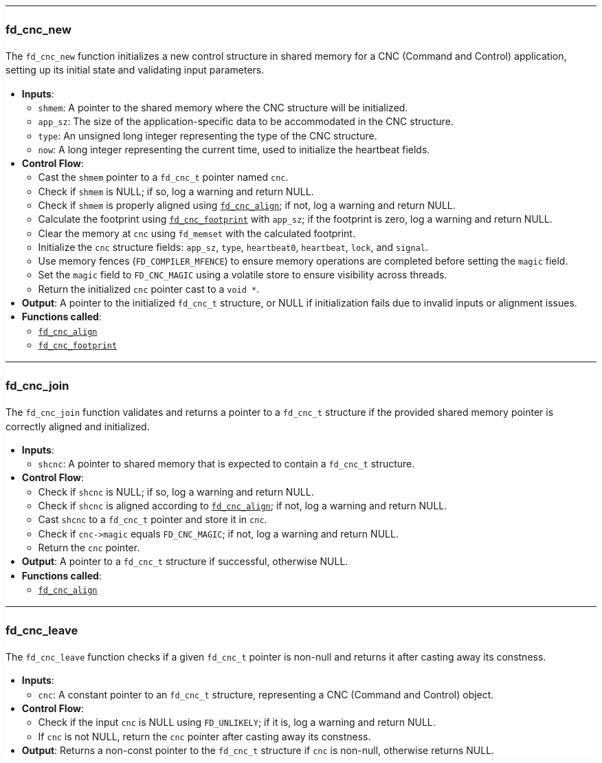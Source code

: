 
---
### fd\_cnc\_new
The `fd_cnc_new` function initializes a new control structure in shared memory for a CNC (Command and Control) application, setting up its initial state and validating input parameters.
- **Inputs**:
    - `shmem`: A pointer to the shared memory where the CNC structure will be initialized.
    - `app_sz`: The size of the application-specific data to be accommodated in the CNC structure.
    - `type`: An unsigned long integer representing the type of the CNC structure.
    - `now`: A long integer representing the current time, used to initialize the heartbeat fields.
- **Control Flow**:
    - Cast the `shmem` pointer to a `fd_cnc_t` pointer named `cnc`.
    - Check if `shmem` is NULL; if so, log a warning and return NULL.
    - Check if `shmem` is properly aligned using [`fd_cnc_align`](#fd_cnc_align); if not, log a warning and return NULL.
    - Calculate the footprint using [`fd_cnc_footprint`](#fd_cnc_footprint) with `app_sz`; if the footprint is zero, log a warning and return NULL.
    - Clear the memory at `cnc` using `fd_memset` with the calculated footprint.
    - Initialize the `cnc` structure fields: `app_sz`, `type`, `heartbeat0`, `heartbeat`, `lock`, and `signal`.
    - Use memory fences (`FD_COMPILER_MFENCE`) to ensure memory operations are completed before setting the `magic` field.
    - Set the `magic` field to `FD_CNC_MAGIC` using a volatile store to ensure visibility across threads.
    - Return the initialized `cnc` pointer cast to a `void *`.
- **Output**: A pointer to the initialized `fd_cnc_t` structure, or NULL if initialization fails due to invalid inputs or alignment issues.
- **Functions called**:
    - [`fd_cnc_align`](#fd_cnc_align)
    - [`fd_cnc_footprint`](#fd_cnc_footprint)


---
### fd\_cnc\_join
The `fd_cnc_join` function validates and returns a pointer to a `fd_cnc_t` structure if the provided shared memory pointer is correctly aligned and initialized.
- **Inputs**:
    - `shcnc`: A pointer to shared memory that is expected to contain a `fd_cnc_t` structure.
- **Control Flow**:
    - Check if `shcnc` is NULL; if so, log a warning and return NULL.
    - Check if `shcnc` is aligned according to [`fd_cnc_align`](#fd_cnc_align); if not, log a warning and return NULL.
    - Cast `shcnc` to a `fd_cnc_t` pointer and store it in `cnc`.
    - Check if `cnc->magic` equals `FD_CNC_MAGIC`; if not, log a warning and return NULL.
    - Return the `cnc` pointer.
- **Output**: A pointer to a `fd_cnc_t` structure if successful, otherwise NULL.
- **Functions called**:
    - [`fd_cnc_align`](#fd_cnc_align)


---
### fd\_cnc\_leave
The `fd_cnc_leave` function checks if a given `fd_cnc_t` pointer is non-null and returns it after casting away its constness.
- **Inputs**:
    - `cnc`: A constant pointer to an `fd_cnc_t` structure, representing a CNC (Command and Control) object.
- **Control Flow**:
    - Check if the input `cnc` is NULL using `FD_UNLIKELY`; if it is, log a warning and return NULL.
    - If `cnc` is not NULL, return the `cnc` pointer after casting away its constness.
- **Output**: Returns a non-const pointer to the `fd_cnc_t` structure if `cnc` is non-null, otherwise returns NULL.

